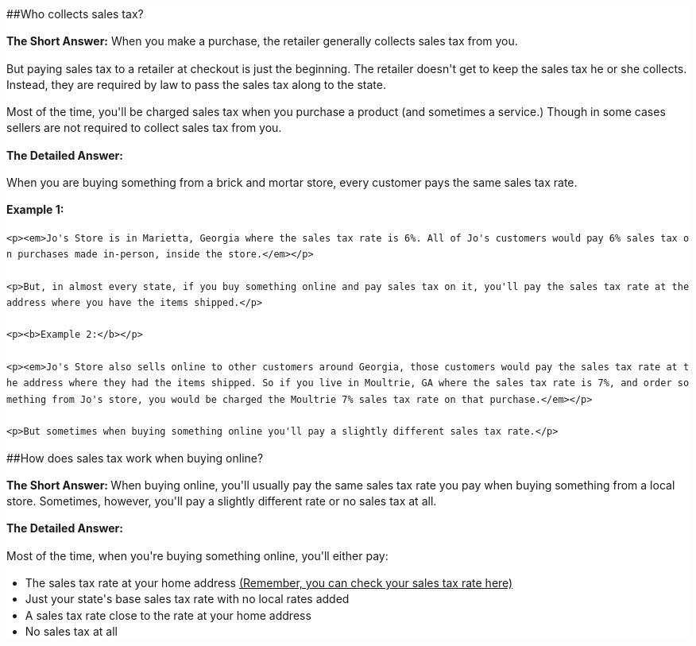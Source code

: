 ##Who collects sales tax?



<div class="panel panel-success">
  <div class="panel-body">
    <p><b>The Short Answer:</b> When you make a purchase, the retailer generally collects sales tax from you.</p>
    <p>But paying sales tax to a retailer at checkout is just the beginning. The retailer doesn't get to keep the sales tax he or she collects. Instead, they are required by law to pass the sales tax along to the state.</p>
    <p>Most of the time, you'll be charged sales tax when you purchase a product (and sometimes a service.) Though in some cases sellers are not required to collect sales tax from you.</p>  </div>
</div>

<div class="panel panel-success">
  <div class="panel-heading">
    <div class="panel-title"><b>The Detailed Answer:</b></div>
  </div>
  <div class="panel-body">
    <p>When you are buying something from a brick and mortar store, every customer pays the same sales tax rate.</p>
    <p><b>Example 1:</b></p>

    <p><em>Jo's Store is in Marietta, Georgia where the sales tax rate is 6%. All of Jo's customers would pay 6% sales tax on purchases made in-person, inside the store.</em></p>

    <p>But, in almost every state, if you buy something online and pay sales tax on it, you'll pay the sales tax rate at the address where you have the items shipped.</p>

    <p><b>Example 2:</b></p>

    <p><em>Jo's Store also sells online to other customers around Georgia, those customers would pay the sales tax rate at the address where they had the items shipped. So if you live in Moultrie, GA where the sales tax rate is 7%, and order something from Jo's store, you would be charged the Moultrie 7% sales tax rate on that purchase.</em></p>

    <p>But sometimes when buying something online you'll pay a slightly different sales tax rate.</p>

  </div>
</div>


##How does sales tax work when buying online?


<div class="panel panel-success">
  <div class="panel-body">
    <p><b>The Short Answer: </b>When buying online, you'll usually pay the same sales tax rate you pay when buying something from a local store. Sometimes, however, you'll pay a slightly different rate or no sales tax at all.</p>
  </div>
</div>

<div class="panel panel-success">
  <div class="panel-heading">
    <div class="panel-title"><b>The Detailed Answer:</b></div>
  </div>
  <div class="panel-body">
    <p>Most of the time, when you're buying something online, you'll either pay:</p>
        <ul>
        <li>The sales tax rate at your home address <a href="https://www.taxjar.com/sales-tax-calculator/">(Remember, you can check your sales tax rate here)</a></li>
        <li>Just your state's base sales tax rate with no local rates added</li>
        <li>A sales tax rate close to the rate at your home address</li>
        <li>No sales tax at all</li>
        </ul>